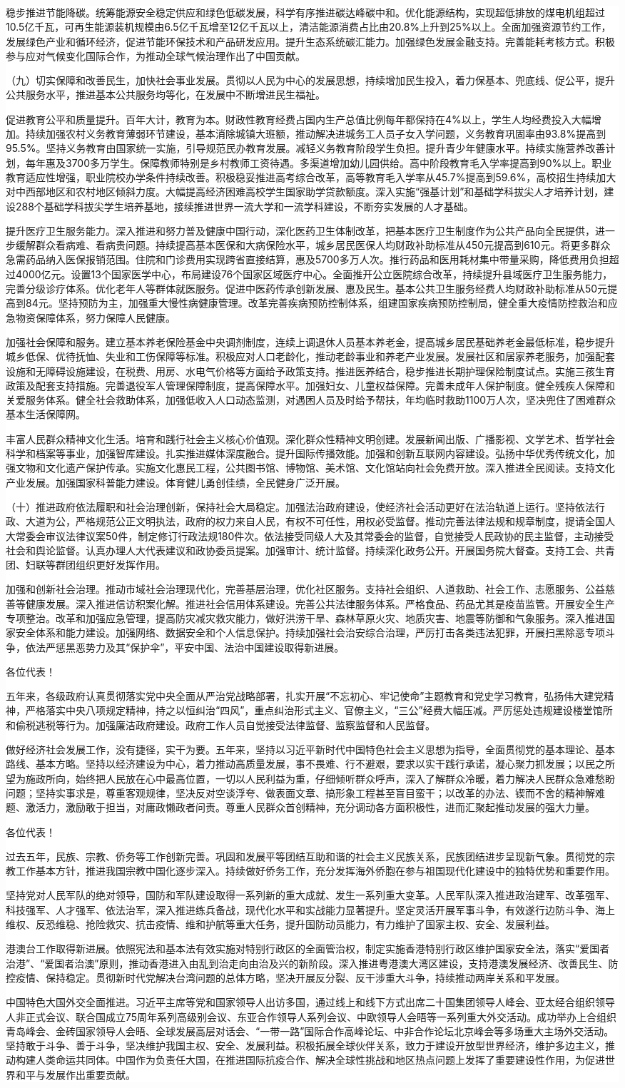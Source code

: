 稳步推进节能降碳。统筹能源安全稳定供应和绿色低碳发展，科学有序推进碳达峰碳中和。优化能源结构，实现超低排放的煤电机组超过10.5亿千瓦，可再生能源装机规模由6.5亿千瓦增至12亿千瓦以上，清洁能源消费占比由20.8%上升到25%以上。全面加强资源节约工作，发展绿色产业和循环经济，促进节能环保技术和产品研发应用。提升生态系统碳汇能力。加强绿色发展金融支持。完善能耗考核方式。积极参与应对气候变化国际合作，为推动全球气候治理作出了中国贡献。

（九）切实保障和改善民生，加快社会事业发展。贯彻以人民为中心的发展思想，持续增加民生投入，着力保基本、兜底线、促公平，提升公共服务水平，推进基本公共服务均等化，在发展中不断增进民生福祉。

促进教育公平和质量提升。百年大计，教育为本。财政性教育经费占国内生产总值比例每年都保持在4%以上，学生人均经费投入大幅增加。持续加强农村义务教育薄弱环节建设，基本消除城镇大班额，推动解决进城务工人员子女入学问题，义务教育巩固率由93.8%提高到95.5%。坚持义务教育由国家统一实施，引导规范民办教育发展。减轻义务教育阶段学生负担。提升青少年健康水平。持续实施营养改善计划，每年惠及3700多万学生。保障教师特别是乡村教师工资待遇。多渠道增加幼儿园供给。高中阶段教育毛入学率提高到90%以上。职业教育适应性增强，职业院校办学条件持续改善。积极稳妥推进高考综合改革，高等教育毛入学率从45.7%提高到59.6%，高校招生持续加大对中西部地区和农村地区倾斜力度。大幅提高经济困难高校学生国家助学贷款额度。深入实施“强基计划”和基础学科拔尖人才培养计划，建设288个基础学科拔尖学生培养基地，接续推进世界一流大学和一流学科建设，不断夯实发展的人才基础。

提升医疗卫生服务能力。深入推进和努力普及健康中国行动，深化医药卫生体制改革，把基本医疗卫生制度作为公共产品向全民提供，进一步缓解群众看病难、看病贵问题。持续提高基本医保和大病保险水平，城乡居民医保人均财政补助标准从450元提高到610元。将更多群众急需药品纳入医保报销范围。住院和门诊费用实现跨省直接结算，惠及5700多万人次。推行药品和医用耗材集中带量采购，降低费用负担超过4000亿元。设置13个国家医学中心，布局建设76个国家区域医疗中心。全面推开公立医院综合改革，持续提升县域医疗卫生服务能力，完善分级诊疗体系。优化老年人等群体就医服务。促进中医药传承创新发展、惠及民生。基本公共卫生服务经费人均财政补助标准从50元提高到84元。坚持预防为主，加强重大慢性病健康管理。改革完善疾病预防控制体系，组建国家疾病预防控制局，健全重大疫情防控救治和应急物资保障体系，努力保障人民健康。

加强社会保障和服务。建立基本养老保险基金中央调剂制度，连续上调退休人员基本养老金，提高城乡居民基础养老金最低标准，稳步提升城乡低保、优待抚恤、失业和工伤保障等标准。积极应对人口老龄化，推动老龄事业和养老产业发展。发展社区和居家养老服务，加强配套设施和无障碍设施建设，在税费、用房、水电气价格等方面给予政策支持。推进医养结合，稳步推进长期护理保险制度试点。实施三孩生育政策及配套支持措施。完善退役军人管理保障制度，提高保障水平。加强妇女、儿童权益保障。完善未成年人保护制度。健全残疾人保障和关爱服务体系。健全社会救助体系，加强低收入人口动态监测，对遇困人员及时给予帮扶，年均临时救助1100万人次，坚决兜住了困难群众基本生活保障网。

丰富人民群众精神文化生活。培育和践行社会主义核心价值观。深化群众性精神文明创建。发展新闻出版、广播影视、文学艺术、哲学社会科学和档案等事业，加强智库建设。扎实推进媒体深度融合。提升国际传播效能。加强和创新互联网内容建设。弘扬中华优秀传统文化，加强文物和文化遗产保护传承。实施文化惠民工程，公共图书馆、博物馆、美术馆、文化馆站向社会免费开放。深入推进全民阅读。支持文化产业发展。加强国家科普能力建设。体育健儿勇创佳绩，全民健身广泛开展。

（十）推进政府依法履职和社会治理创新，保持社会大局稳定。加强法治政府建设，使经济社会活动更好在法治轨道上运行。坚持依法行政、大道为公，严格规范公正文明执法，政府的权力来自人民，有权不可任性，用权必受监督。推动完善法律法规和规章制度，提请全国人大常委会审议法律议案50件，制定修订行政法规180件次。依法接受同级人大及其常委会的监督，自觉接受人民政协的民主监督，主动接受社会和舆论监督。认真办理人大代表建议和政协委员提案。加强审计、统计监督。持续深化政务公开。开展国务院大督查。支持工会、共青团、妇联等群团组织更好发挥作用。

加强和创新社会治理。推动市域社会治理现代化，完善基层治理，优化社区服务。支持社会组织、人道救助、社会工作、志愿服务、公益慈善等健康发展。深入推进信访积案化解。推进社会信用体系建设。完善公共法律服务体系。严格食品、药品尤其是疫苗监管。开展安全生产专项整治。改革和加强应急管理，提高防灾减灾救灾能力，做好洪涝干旱、森林草原火灾、地质灾害、地震等防御和气象服务。深入推进国家安全体系和能力建设。加强网络、数据安全和个人信息保护。持续加强社会治安综合治理，严厉打击各类违法犯罪，开展扫黑除恶专项斗争，依法严惩黑恶势力及其“保护伞”，平安中国、法治中国建设取得新进展。

各位代表！

五年来，各级政府认真贯彻落实党中央全面从严治党战略部署，扎实开展“不忘初心、牢记使命”主题教育和党史学习教育，弘扬伟大建党精神，严格落实中央八项规定精神，持之以恒纠治“四风”，重点纠治形式主义、官僚主义，“三公”经费大幅压减。严厉惩处违规建设楼堂馆所和偷税逃税等行为。加强廉洁政府建设。政府工作人员自觉接受法律监督、监察监督和人民监督。

做好经济社会发展工作，没有捷径，实干为要。五年来，坚持以习近平新时代中国特色社会主义思想为指导，全面贯彻党的基本理论、基本路线、基本方略。坚持以经济建设为中心，着力推动高质量发展，事不畏难、行不避艰，要求以实干践行承诺，凝心聚力抓发展；以民之所望为施政所向，始终把人民放在心中最高位置，一切以人民利益为重，仔细倾听群众呼声，深入了解群众冷暖，着力解决人民群众急难愁盼问题；坚持实事求是，尊重客观规律，坚决反对空谈浮夸、做表面文章、搞形象工程甚至盲目蛮干；以改革的办法、锲而不舍的精神解难题、激活力，激励敢于担当，对庸政懒政者问责。尊重人民群众首创精神，充分调动各方面积极性，进而汇聚起推动发展的强大力量。

各位代表！

过去五年，民族、宗教、侨务等工作创新完善。巩固和发展平等团结互助和谐的社会主义民族关系，民族团结进步呈现新气象。贯彻党的宗教工作基本方针，推进我国宗教中国化逐步深入。持续做好侨务工作，充分发挥海外侨胞在参与祖国现代化建设中的独特优势和重要作用。

坚持党对人民军队的绝对领导，国防和军队建设取得一系列新的重大成就、发生一系列重大变革。人民军队深入推进政治建军、改革强军、科技强军、人才强军、依法治军，深入推进练兵备战，现代化水平和实战能力显著提升。坚定灵活开展军事斗争，有效遂行边防斗争、海上维权、反恐维稳、抢险救灾、抗击疫情、维和护航等重大任务，提升国防动员能力，有力维护了国家主权、安全、发展利益。

港澳台工作取得新进展。依照宪法和基本法有效实施对特别行政区的全面管治权，制定实施香港特别行政区维护国家安全法，落实“爱国者治港”、“爱国者治澳”原则，推动香港进入由乱到治走向由治及兴的新阶段。深入推进粤港澳大湾区建设，支持港澳发展经济、改善民生、防控疫情、保持稳定。贯彻新时代党解决台湾问题的总体方略，坚决开展反分裂、反干涉重大斗争，持续推动两岸关系和平发展。

中国特色大国外交全面推进。习近平主席等党和国家领导人出访多国，通过线上和线下方式出席二十国集团领导人峰会、亚太经合组织领导人非正式会议、联合国成立75周年系列高级别会议、东亚合作领导人系列会议、中欧领导人会晤等一系列重大外交活动。成功举办上合组织青岛峰会、金砖国家领导人会晤、全球发展高层对话会、“一带一路”国际合作高峰论坛、中非合作论坛北京峰会等多场重大主场外交活动。坚持敢于斗争、善于斗争，坚决维护我国主权、安全、发展利益。积极拓展全球伙伴关系，致力于建设开放型世界经济，维护多边主义，推动构建人类命运共同体。中国作为负责任大国，在推进国际抗疫合作、解决全球性挑战和地区热点问题上发挥了重要建设性作用，为促进世界和平与发展作出重要贡献。
